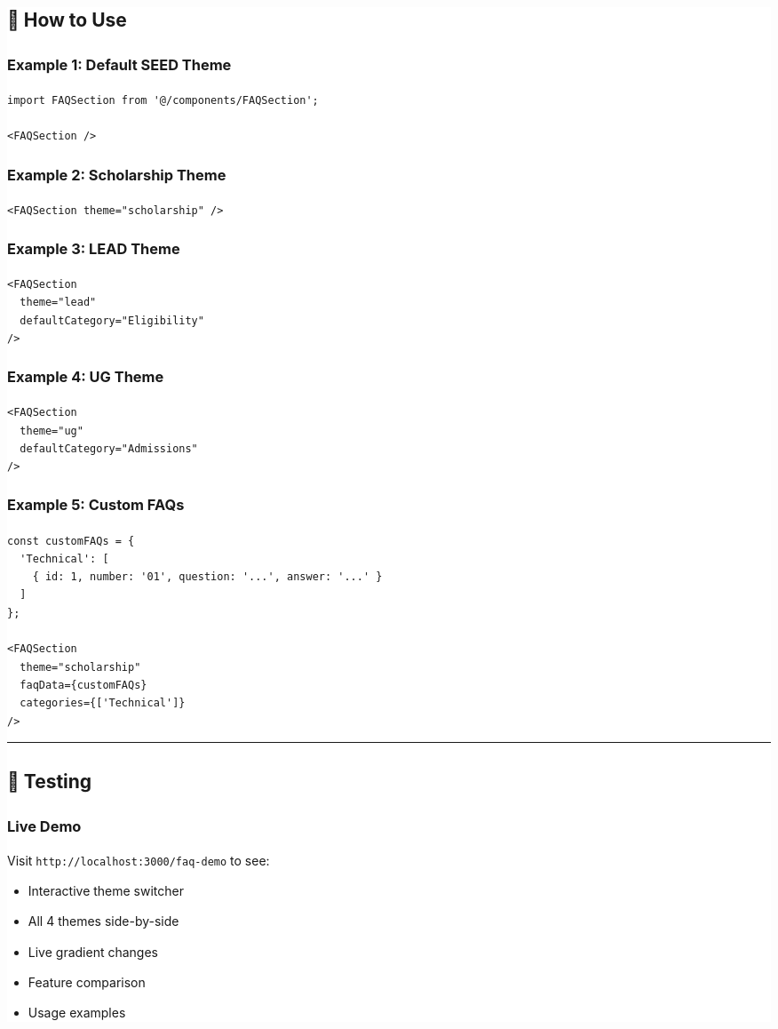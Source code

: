 ## 🚀 How to Use

### Example 1: Default SEED Theme
```tsx
import FAQSection from '@/components/FAQSection';

<FAQSection />
```

### Example 2: Scholarship Theme
```tsx
<FAQSection theme="scholarship" />
```

### Example 3: LEAD Theme
```tsx
<FAQSection
  theme="lead"
  defaultCategory="Eligibility"
/>
```

### Example 4: UG Theme
```tsx
<FAQSection
  theme="ug"
  defaultCategory="Admissions"
/>
```

### Example 5: Custom FAQs
```tsx
const customFAQs = {
  'Technical': [
    { id: 1, number: '01', question: '...', answer: '...' }
  ]
};

<FAQSection
  theme="scholarship"
  faqData={customFAQs}
  categories={['Technical']}
/>
```

---

## 🧪 Testing

### Live Demo
Visit `http://localhost:3000/faq-demo` to see:
- Interactive theme switcher
- All 4 themes side-by-side
- Live gradient changes
- Feature comparison
- Usage examples


  [category: string]: FAQItem[];